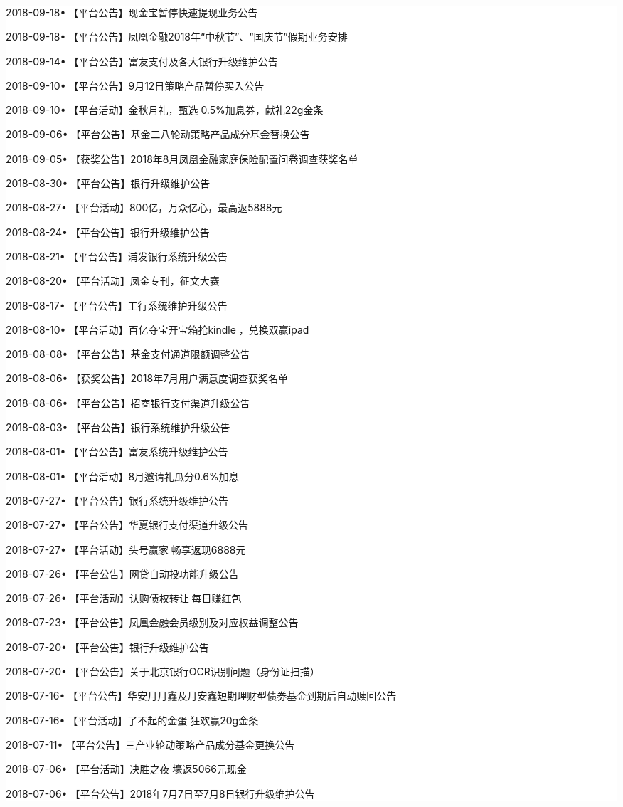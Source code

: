 2018-09-18• 【平台公告】现金宝暂停快速提现业务公告

2018-09-18• 【平台公告】凤凰金融2018年“中秋节”、“国庆节”假期业务安排

2018-09-14• 【平台公告】富友支付及各大银行升级维护公告

2018-09-10• 【平台公告】9月12日策略产品暂停买入公告

2018-09-10• 【平台活动】金秋月礼，甄选 0.5%加息券，献礼22g金条

2018-09-06• 【平台公告】基金二八轮动策略产品成分基金替换公告

2018-09-05• 【获奖公告】2018年8月凤凰金融家庭保险配置问卷调查获奖名单

2018-08-30• 【平台公告】银行升级维护公告

2018-08-27• 【平台活动】800亿，万众亿心，最高返5888元

2018-08-24• 【平台公告】银行升级维护公告

2018-08-21• 【平台公告】浦发银行系统升级公告

2018-08-20• 【平台活动】凤金专刊，征文大赛

2018-08-17• 【平台公告】工行系统维护升级公告

2018-08-10• 【平台活动】百亿夺宝开宝箱抢kindle ，兑换双赢ipad

2018-08-08• 【平台公告】基金支付通道限额调整公告

2018-08-06• 【获奖公告】2018年7月用户满意度调查获奖名单

2018-08-06• 【平台公告】招商银行支付渠道升级公告

2018-08-03• 【平台公告】银行系统维护升级公告

2018-08-01• 【平台公告】富友系统升级维护公告

2018-08-01• 【平台活动】8月邀请礼瓜分0.6%加息

2018-07-27• 【平台公告】银行系统升级维护公告

2018-07-27• 【平台公告】华夏银行支付渠道升级公告

2018-07-27• 【平台活动】头号赢家 畅享返现6888元

2018-07-26• 【平台公告】网贷自动投功能升级公告

2018-07-26• 【平台活动】认购债权转让 每日赚红包

2018-07-23• 【平台公告】凤凰金融会员级别及对应权益调整公告

2018-07-20• 【平台公告】银行升级维护公告

2018-07-20• 【平台公告】关于北京银行OCR识别问题（身份证扫描）

2018-07-16• 【平台公告】华安月月鑫及月安鑫短期理财型债券基金到期后自动赎回公告

2018-07-16• 【平台活动】了不起的金蛋 狂欢赢20g金条

2018-07-11• 【平台公告】三产业轮动策略产品成分基金更换公告

2018-07-06• 【平台活动】决胜之夜 壕返5066元现金

2018-07-06• 【平台公告】2018年7月7日至7月8日银行升级维护公告
